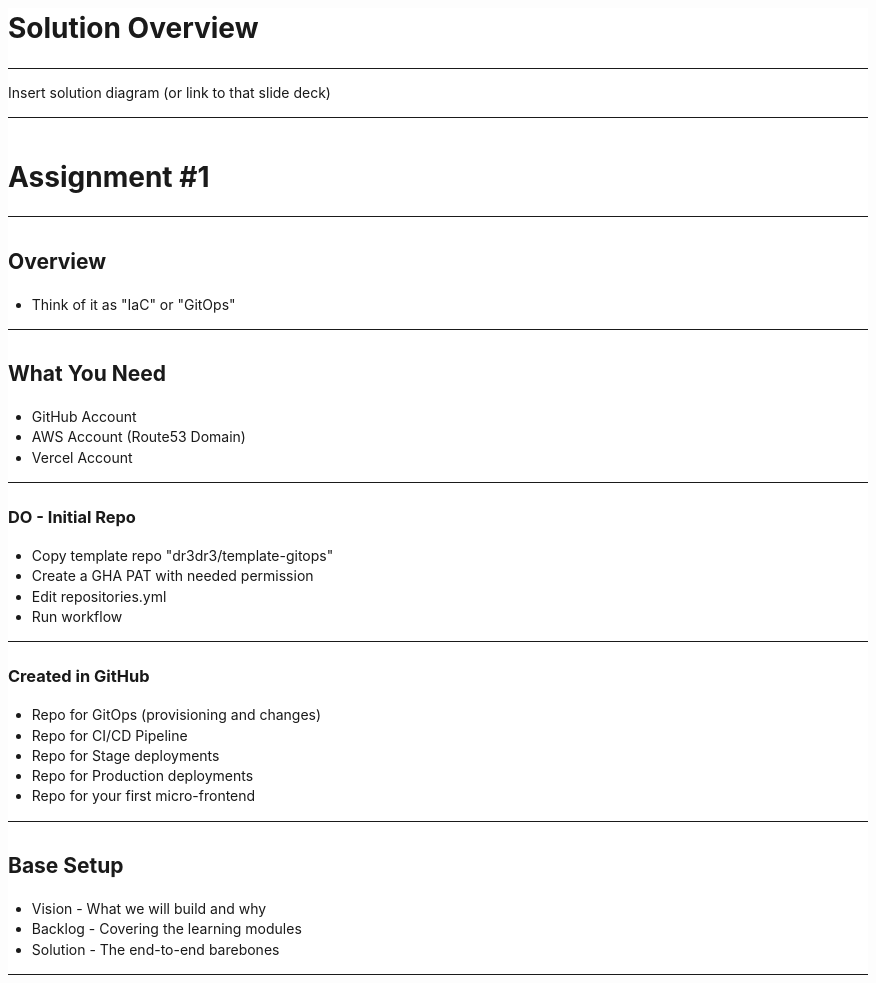 
# Solution Overview

------

Insert solution diagram (or link to that slide deck)

---

# Assignment #1

------

## Overview

* Think of it as "IaC" or "GitOps"

------

## What You Need

* GitHub Account
* AWS Account  (Route53 Domain)
* Vercel Account

------

### DO - Initial Repo

* Copy template repo "dr3dr3/template-gitops"
* Create a GHA PAT with needed permission
* Edit repositories.yml
* Run workflow

------

### Created in GitHub

* Repo for GitOps (provisioning and changes)
* Repo for CI/CD Pipeline
* Repo for Stage deployments
* Repo for Production deployments
* Repo for your first micro-frontend

---

## Base Setup

* Vision - What we will build and why
* Backlog - Covering the learning modules
* Solution - The end-to-end barebones

---